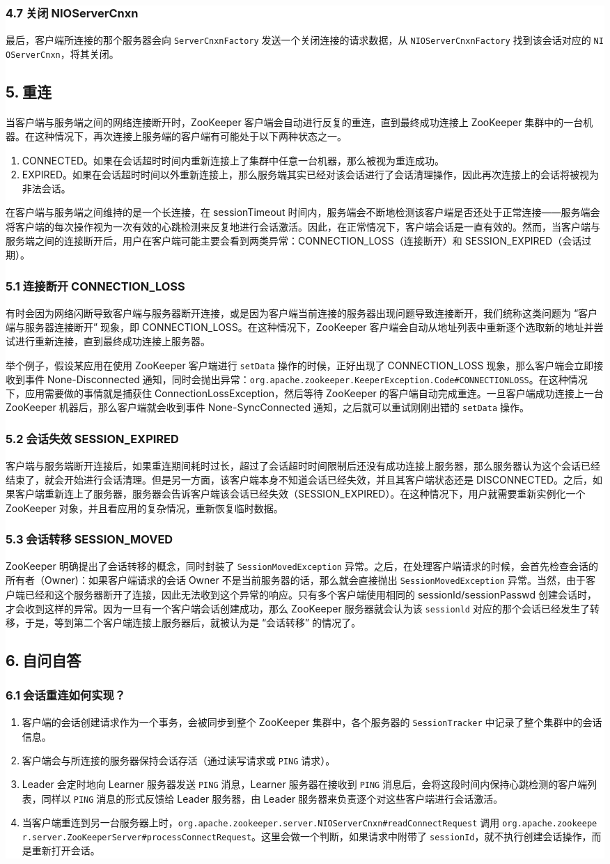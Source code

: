 ### 4.7 关闭 NIOServerCnxn

最后，客户端所连接的那个服务器会向 `ServerCnxnFactory` 发送一个关闭连接的请求数据，从 `NIOServerCnxnFactory` 找到该会话对应的 `NIOServerCnxn`，将其关闭。

## 5. 重连

当客户端与服务端之间的网络连接断开时，ZooKeeper 客户端会自动进行反复的重连，直到最终成功连接上 ZooKeeper 集群中的一台机器。在这种情况下，再次连接上服务端的客户端有可能处于以下两种状态之一。

1. CONNECTED。如果在会话超时时间内重新连接上了集群中任意一台机器，那么被视为重连成功。
2. EXPIRED。如果在会话超时时间以外重新连接上，那么服务端其实已经对该会话进行了会话清理操作，因此再次连接上的会话将被视为非法会话。

在客户端与服务端之间维持的是一个长连接，在 sessionTimeout 时间内，服务端会不断地检测该客户端是否还处于正常连接——服务端会将客户端的每次操作视为一次有效的心跳检测来反复地进行会话激活。因此，在正常情况下，客户端会话是一直有效的。然而，当客户端与服务端之间的连接断开后，用户在客户端可能主要会看到两类异常：CONNECTION_LOSS（连接断开）和 SESSION_EXPIRED（会话过期）。

### 5.1 连接断开 CONNECTION_LOSS

有时会因为网络闪断导致客户端与服务器断开连接，或是因为客户端当前连接的服务器出现问题导致连接断开，我们统称这类问题为 “客户端与服务器连接断开” 现象，即 CONNECTION_LOSS。在这种情况下，ZooKeeper 客户端会自动从地址列表中重新逐个选取新的地址并尝试进行重新连接，直到最终成功连接上服务器。 

举个例子，假设某应用在使用 ZooKeeper 客户端进行 `setData` 操作的时候，正好出现了 CONNECTION_LOSS 现象，那么客户端会立即接收到事件 None-Disconnected 通知，同时会抛出异常：`org.apache.zookeeper.KeeperException.Code#CONNECTIONLOSS`。在这种情况下，应用需要做的事情就是捕获住 ConnectionLossException，然后等待 ZooKeeper 的客户端自动完成重连。一旦客户端成功连接上一台 ZooKeeper 机器后，那么客户端就会收到事件 None-SyncConnected 通知，之后就可以重试刚刚出错的 `setData` 操作。

### 5.2 会话失效 SESSION_EXPIRED

客户端与服务端断开连接后，如果重连期间耗时过长，超过了会话超时时间限制后还没有成功连接上服务器，那么服务器认为这个会话已经结束了，就会开始进行会话清理。但是另一方面，该客户端本身不知道会话已经失效，并且其客户端状态还是 DISCONNECTED。之后，如果客户端重新连上了服务器，服务器会告诉客户端该会话已经失效（SESSION_EXPIRED）。在这种情况下，用户就需要重新实例化一个 ZooKeeper 对象，并且看应用的复杂情况，重新恢复临时数据。

### 5.3 会话转移 SESSION_MOVED

ZooKeeper 明确提出了会话转移的概念，同时封装了 `SessionMovedException` 异常。之后，在处理客户端请求的时候，会首先检查会话的所有者（Owner)：如果客户端请求的会话 Owner 不是当前服务器的话，那么就会直接抛出 `SessionMovedException` 异常。当然，由于客户端已经和这个服务器断开了连接，因此无法收到这个异常的响应。只有多个客户端使用相同的 sessionld/sessionPasswd 创建会话时，才会收到这样的异常。因为一旦有一个客户端会话创建成功，那么 ZooKeeper 服务器就会认为该 `sessionld` 对应的那个会话已经发生了转移，于是，等到第二个客户端连接上服务器后，就被认为是 “会话转移” 的情况了。

## 6. 自问自答

### 6.1 会话重连如何实现？

1. 客户端的会话创建请求作为一个事务，会被同步到整个 ZooKeeper 集群中，各个服务器的 `SessionTracker` 中记录了整个集群中的会话信息。

2. 客户端会与所连接的服务器保持会话存活（通过读写请求或 `PING` 请求）。

3. Leader 会定时地向 Learner 服务器发送 `PING` 消息，Learner 服务器在接收到 `PING` 消息后，会将这段时间内保持心跳检测的客户端列表，同样以 `PING` 消息的形式反馈给 Leader 服务器，由 Leader 服务器来负责逐个对这些客户端进行会话激活。

4. 当客户端重连到另一台服务器上时，`org.apache.zookeeper.server.NIOServerCnxn#readConnectRequest` 调用 `org.apache.zookeeper.server.ZooKeeperServer#processConnectRequest`。这里会做一个判断，如果请求中附带了 `sessionId`，就不执行创建会话操作，而是重新打开会话。
